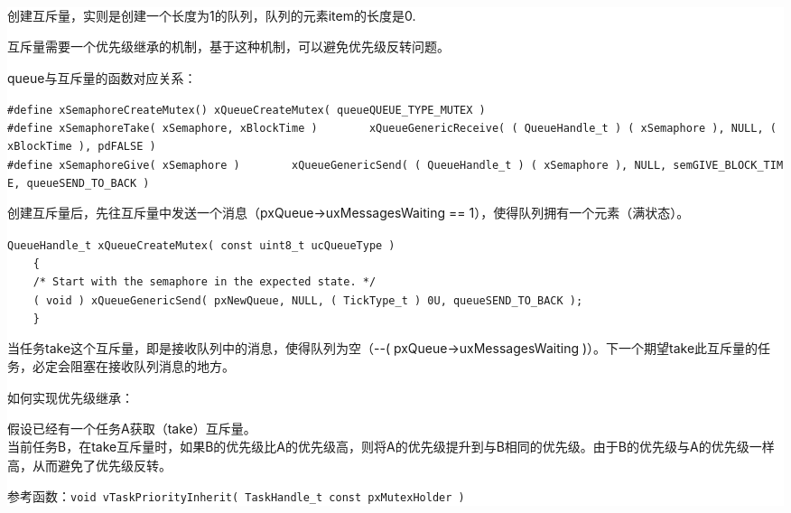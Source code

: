 创建互斥量，实则是创建一个长度为1的队列，队列的元素item的长度是0.

互斥量需要一个优先级继承的机制，基于这种机制，可以避免优先级反转问题。

queue与互斥量的函数对应关系：

```
#define xSemaphoreCreateMutex() xQueueCreateMutex( queueQUEUE_TYPE_MUTEX )
#define xSemaphoreTake( xSemaphore, xBlockTime )		xQueueGenericReceive( ( QueueHandle_t ) ( xSemaphore ), NULL, ( xBlockTime ), pdFALSE )
#define xSemaphoreGive( xSemaphore )		xQueueGenericSend( ( QueueHandle_t ) ( xSemaphore ), NULL, semGIVE_BLOCK_TIME, queueSEND_TO_BACK )
```

创建互斥量后，先往互斥量中发送一个消息（pxQueue->uxMessagesWaiting == 1），使得队列拥有一个元素（满状态）。

```
QueueHandle_t xQueueCreateMutex( const uint8_t ucQueueType )
	{
	/* Start with the semaphore in the expected state. */
	( void ) xQueueGenericSend( pxNewQueue, NULL, ( TickType_t ) 0U, queueSEND_TO_BACK );
	}
```

当任务take这个互斥量，即是接收队列中的消息，使得队列为空（--( pxQueue->uxMessagesWaiting )）。下一个期望take此互斥量的任务，必定会阻塞在接收队列消息的地方。

如何实现优先级继承：

假设已经有一个任务A获取（take）互斥量。  
当前任务B，在take互斥量时，如果B的优先级比A的优先级高，则将A的优先级提升到与B相同的优先级。由于B的优先级与A的优先级一样高，从而避免了优先级反转。

参考函数：`void vTaskPriorityInherit( TaskHandle_t const pxMutexHolder )`

